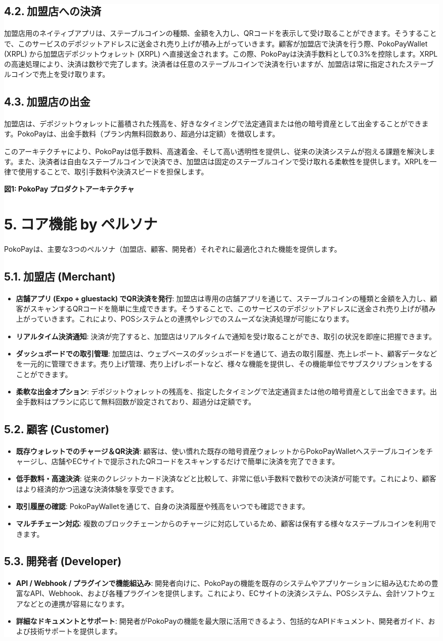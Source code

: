 ## 4.2. 加盟店への決済

加盟店用のネイティブアプリは、ステーブルコインの種類、金額を入力し、QRコードを表示して受け取ることができます。そうすることで、このサービスのデポジットアドレスに送金され売り上げが積み上がっていきます。顧客が加盟店で決済を行う際、PokoPayWallet (XRPL) から加盟店デポジットウォレット (XRPL) へ直接送金されます。この際、PokoPayは決済手数料として0.3%を控除します。XRPLの高速処理により、決済は数秒で完了します。決済者は任意のステーブルコインで決済を行いますが、加盟店は常に指定されたステーブルコインで売上を受け取ります。

## 4.3. 加盟店の出金

加盟店は、デポジットウォレットに蓄積された残高を、好きなタイミングで法定通貨または他の暗号資産として出金することができます。PokoPayは、出金手数料（プラン内無料回数あり、超過分は定額）を徴収します。

このアーキテクチャにより、PokoPayは低手数料、高速着金、そして高い透明性を提供し、従来の決済システムが抱える課題を解決します。また、決済者は自由なステーブルコインで決済でき、加盟店は固定のステーブルコインで受け取れる柔軟性を提供します。XRPLを一律で使用することで、取引手数料や決済スピードを担保します。

**図1: PokoPay プロダクトアーキテクチャ**







# 5. コア機能 by ペルソナ

PokoPayは、主要な3つのペルソナ（加盟店、顧客、開発者）それぞれに最適化された機能を提供します。

## 5.1. 加盟店 (Merchant)

- **店舗アプリ (Expo + gluestack) でQR決済を発行**: 加盟店は専用の店舗アプリを通じて、ステーブルコインの種類と金額を入力し、顧客がスキャンするQRコードを簡単に生成できます。そうすることで、このサービスのデポジットアドレスに送金され売り上げが積み上がっていきます。これにより、POSシステムとの連携やレジでのスムーズな決済処理が可能になります。

- **リアルタイム決済通知**: 決済が完了すると、加盟店はリアルタイムで通知を受け取ることができ、取引の状況を即座に把握できます。

- **ダッシュボードでの取引管理**: 加盟店は、ウェブベースのダッシュボードを通じて、過去の取引履歴、売上レポート、顧客データなどを一元的に管理できます。売り上げ管理、売り上げレポートなど、様々な機能を提供し、その機能単位でサブスクリプションをすることができます。

- **柔軟な出金オプション**: デポジットウォレットの残高を、指定したタイミングで法定通貨または他の暗号資産として出金できます。出金手数料はプランに応じて無料回数が設定されており、超過分は定額です。

## 5.2. 顧客 (Customer)

- **既存ウォレットでのチャージ＆QR決済**: 顧客は、使い慣れた既存の暗号資産ウォレットからPokoPayWalletへステーブルコインをチャージし、店舗やECサイトで提示されたQRコードをスキャンするだけで簡単に決済を完了できます。

- **低手数料・高速決済**: 従来のクレジットカード決済などと比較して、非常に低い手数料で数秒での決済が可能です。これにより、顧客はより経済的かつ迅速な決済体験を享受できます。

- **取引履歴の確認**: PokoPayWalletを通じて、自身の決済履歴や残高をいつでも確認できます。

- **マルチチェーン対応**: 複数のブロックチェーンからのチャージに対応しているため、顧客は保有する様々なステーブルコインを利用できます。

## 5.3. 開発者 (Developer)

- **API / Webhook / プラグインで機能組込み**: 開発者向けに、PokoPayの機能を既存のシステムやアプリケーションに組み込むための豊富なAPI、Webhook、および各種プラグインを提供します。これにより、ECサイトの決済システム、POSシステム、会計ソフトウェアなどとの連携が容易になります。

- **詳細なドキュメントとサポート**: 開発者がPokoPayの機能を最大限に活用できるよう、包括的なAPIドキュメント、開発者ガイド、および技術サポートを提供します。
